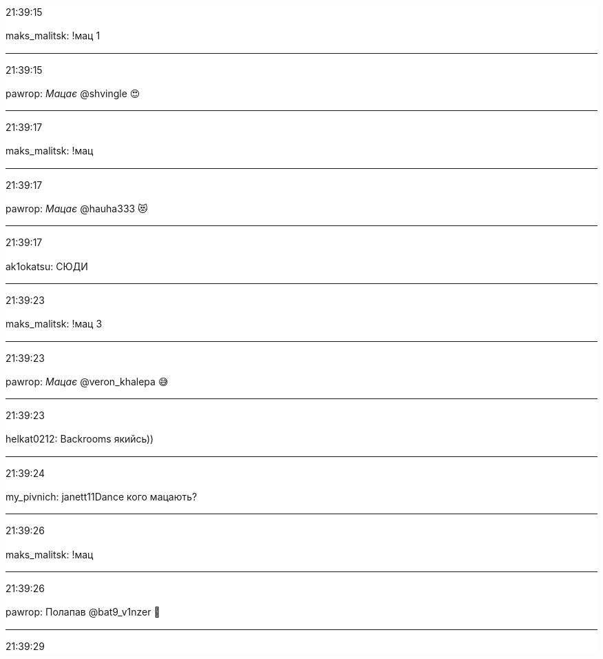 
21:39:15

maks_malitsk: !мац 1

---

21:39:15

pawrop: *Мацає* @shvingle 😍

---

21:39:17

maks_malitsk: !мац

---

21:39:17

pawrop: *Мацає* @hauha333 😻

---

21:39:17

ak1okatsu: СЮДИ

---

21:39:23

maks_malitsk: !мац 3

---

21:39:23

pawrop: *Мацає* @veron_khalepa 😅

---

21:39:23

helkat0212: Backrooms якийсь))

---

21:39:24

my_pivnich: janett11Dance кого мацають?

---

21:39:26

maks_malitsk: !мац

---

21:39:26

pawrop: Полапав @bat9_v1nzer 🤭

---

21:39:29

